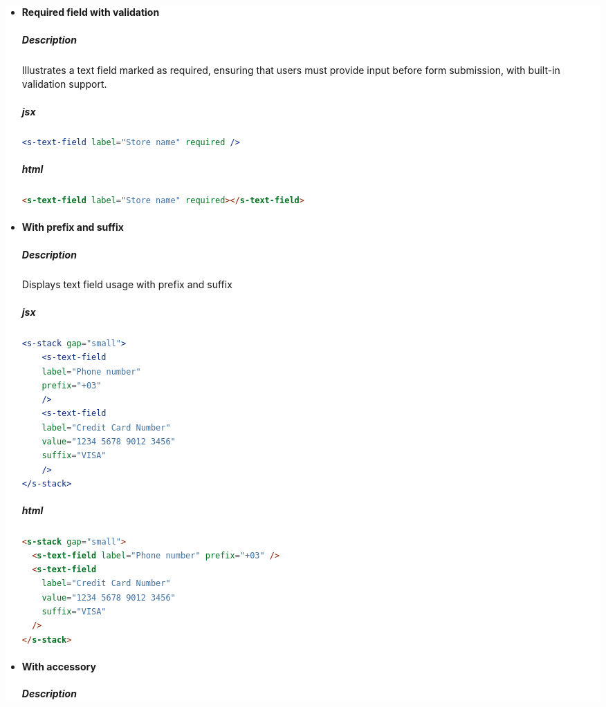 * #### Required field with validation

  ##### Description

  Illustrates a text field marked as required, ensuring that users must provide input before form submission, with built-in validation support.

  ##### jsx

  ```jsx
  <s-text-field label="Store name" required />
  ```

  ##### html

  ```html
  <s-text-field label="Store name" required></s-text-field>
  ```

* #### With prefix and suffix

  ##### Description

  Displays text field usage with prefix and suffix

  ##### jsx

  ```jsx
  <s-stack gap="small">
      <s-text-field
      label="Phone number"
      prefix="+03"
      />
      <s-text-field
      label="Credit Card Number"
      value="1234 5678 9012 3456"
      suffix="VISA"
      />
  </s-stack>
  ```

  ##### html

  ```html
  <s-stack gap="small">
    <s-text-field label="Phone number" prefix="+03" />
    <s-text-field
      label="Credit Card Number"
      value="1234 5678 9012 3456"
      suffix="VISA"
    />
  </s-stack>
  ```

* #### With accessory

  ##### Description
